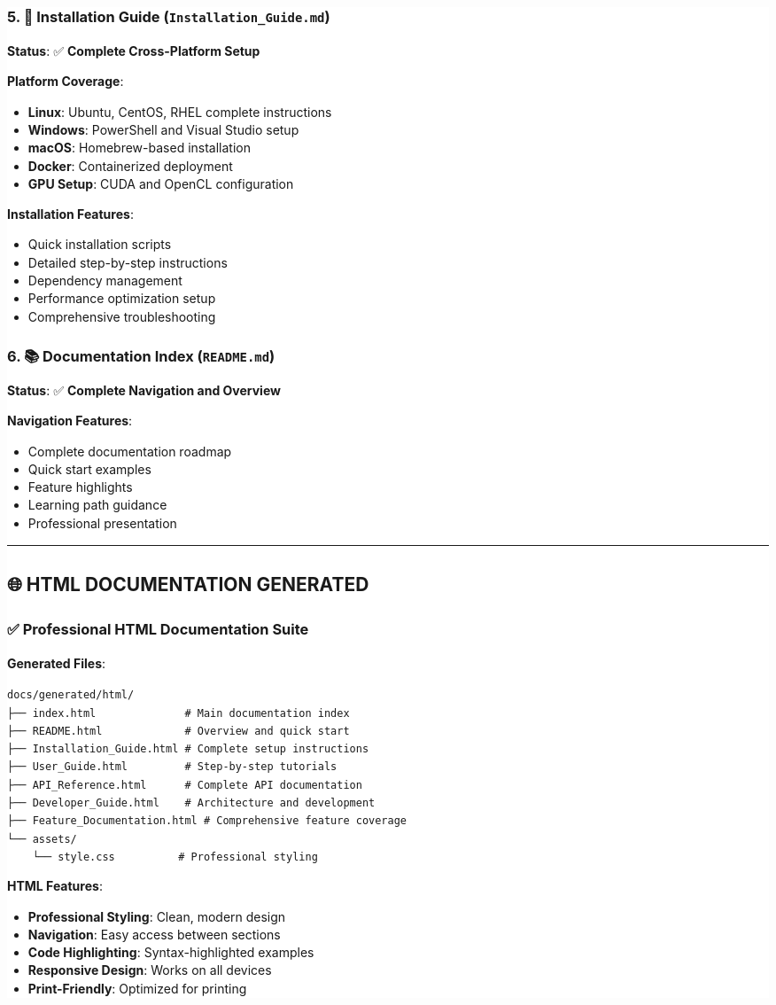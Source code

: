 ### **5. 🚀 Installation Guide (`Installation_Guide.md`)**
**Status**: ✅ **Complete Cross-Platform Setup**

**Platform Coverage**:
- **Linux**: Ubuntu, CentOS, RHEL complete instructions
- **Windows**: PowerShell and Visual Studio setup
- **macOS**: Homebrew-based installation
- **Docker**: Containerized deployment
- **GPU Setup**: CUDA and OpenCL configuration

**Installation Features**:
- Quick installation scripts
- Detailed step-by-step instructions
- Dependency management
- Performance optimization setup
- Comprehensive troubleshooting

### **6. 📚 Documentation Index (`README.md`)**
**Status**: ✅ **Complete Navigation and Overview**

**Navigation Features**:
- Complete documentation roadmap
- Quick start examples
- Feature highlights
- Learning path guidance
- Professional presentation

---

## **🌐 HTML DOCUMENTATION GENERATED**

### **✅ Professional HTML Documentation Suite**

**Generated Files**:
```
docs/generated/html/
├── index.html              # Main documentation index
├── README.html             # Overview and quick start
├── Installation_Guide.html # Complete setup instructions
├── User_Guide.html         # Step-by-step tutorials
├── API_Reference.html      # Complete API documentation
├── Developer_Guide.html    # Architecture and development
├── Feature_Documentation.html # Comprehensive feature coverage
└── assets/
    └── style.css          # Professional styling
```

**HTML Features**:
- **Professional Styling**: Clean, modern design
- **Navigation**: Easy access between sections
- **Code Highlighting**: Syntax-highlighted examples
- **Responsive Design**: Works on all devices
- **Print-Friendly**: Optimized for printing
